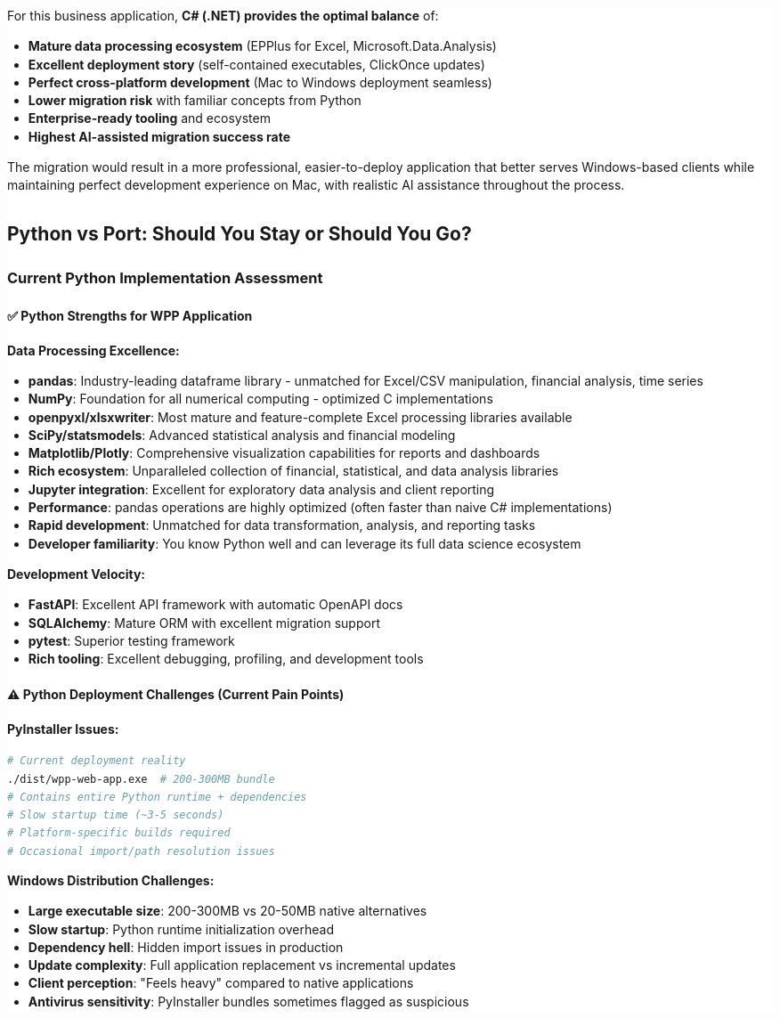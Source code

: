 For this business application, **C# (.NET) provides the optimal balance** of:
- **Mature data processing ecosystem** (EPPlus for Excel, Microsoft.Data.Analysis)
- **Excellent deployment story** (self-contained executables, ClickOnce updates)
- **Perfect cross-platform development** (Mac to Windows deployment seamless)
- **Lower migration risk** with familiar concepts from Python
- **Enterprise-ready tooling** and ecosystem
- **Highest AI-assisted migration success rate**

The migration would result in a more professional, easier-to-deploy application that better serves Windows-based clients while maintaining perfect development experience on Mac, with realistic AI assistance throughout the process.

## Python vs Port: Should You Stay or Should You Go?

### **Current Python Implementation Assessment**

#### **✅ Python Strengths for WPP Application**

**Data Processing Excellence:**
- **pandas**: Industry-leading dataframe library - unmatched for Excel/CSV manipulation, financial analysis, time series
- **NumPy**: Foundation for all numerical computing - optimized C implementations
- **openpyxl/xlsxwriter**: Most mature and feature-complete Excel processing libraries available
- **SciPy/statsmodels**: Advanced statistical analysis and financial modeling
- **Matplotlib/Plotly**: Comprehensive visualization capabilities for reports and dashboards
- **Rich ecosystem**: Unparalleled collection of financial, statistical, and data analysis libraries
- **Jupyter integration**: Excellent for exploratory data analysis and client reporting
- **Performance**: pandas operations are highly optimized (often faster than naive C# implementations)
- **Rapid development**: Unmatched for data transformation, analysis, and reporting tasks
- **Developer familiarity**: You know Python well and can leverage its full data science ecosystem

**Development Velocity:**
- **FastAPI**: Excellent API framework with automatic OpenAPI docs
- **SQLAlchemy**: Mature ORM with excellent migration support
- **pytest**: Superior testing framework
- **Rich tooling**: Excellent debugging, profiling, and development tools

#### **⚠️ Python Deployment Challenges (Current Pain Points)**

**PyInstaller Issues:**
```bash
# Current deployment reality
./dist/wpp-web-app.exe  # 200-300MB bundle
# Contains entire Python runtime + dependencies
# Slow startup time (~3-5 seconds)
# Platform-specific builds required
# Occasional import/path resolution issues
```

**Windows Distribution Challenges:**
- **Large executable size**: 200-300MB vs 20-50MB native alternatives
- **Slow startup**: Python runtime initialization overhead  
- **Dependency hell**: Hidden import issues in production
- **Update complexity**: Full application replacement vs incremental updates
- **Client perception**: "Feels heavy" compared to native applications
- **Antivirus sensitivity**: PyInstaller bundles sometimes flagged as suspicious
